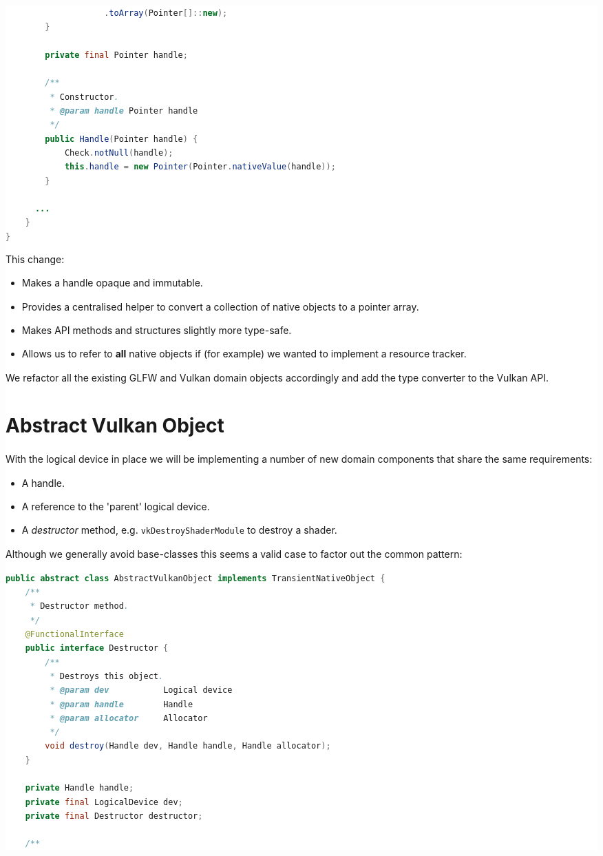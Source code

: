 ```java
					.toArray(Pointer[]::new);
		}

		private final Pointer handle;

		/**
		 * Constructor.
		 * @param handle Pointer handle
		 */
		public Handle(Pointer handle) {
			Check.notNull(handle);
			this.handle = new Pointer(Pointer.nativeValue(handle));
		}

      ...
	}
}
```

This change:

- Makes a handle opaque and immutable.

- Provides a centralised helper to convert a collection of native objects to a pointer array.

- Makes API methods and structures slightly more type-safe.

- Allows us to refer to **all** native objects if (for example) we wanted to implement a resource tracker.

We refactor all the existing GLFW and Vulkan domain objects accordingly and add the type converter to the Vulkan API.


# Abstract Vulkan Object

With the logical device in place we will be implementing a number of new domain components that share the same requirements:

- A handle.

- A reference to the 'parent' logical device.

- A _destructor_ method, e.g. `vkDestroyShaderModule` to destroy a shader.

Although we generally avoid base-classes this seems a valid case to factor out the common pattern:

```java
public abstract class AbstractVulkanObject implements TransientNativeObject {
	/**
	 * Destructor method.
	 */
	@FunctionalInterface
	public interface Destructor {
		/**
		 * Destroys this object.
		 * @param dev			Logical device
		 * @param handle		Handle
		 * @param allocator		Allocator
		 */
		void destroy(Handle dev, Handle handle, Handle allocator);
	}

	private Handle handle;
	private final LogicalDevice dev;
	private final Destructor destructor;

	/**
```